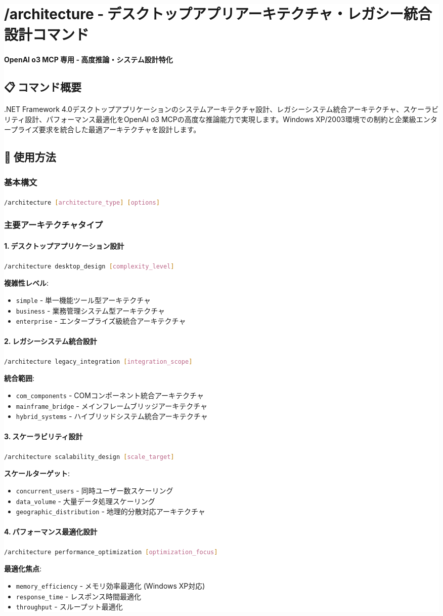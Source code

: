 # /architecture - デスクトップアプリアーキテクチャ・レガシー統合設計コマンド

**OpenAI o3 MCP 専用 - 高度推論・システム設計特化**

## 📋 コマンド概要

.NET Framework 4.0デスクトップアプリケーションのシステムアーキテクチャ設計、レガシーシステム統合アーキテクチャ、スケーラビリティ設計、パフォーマンス最適化をOpenAI o3 MCPの高度な推論能力で実現します。Windows XP/2003環境での制約と企業級エンタープライズ要求を統合した最適アーキテクチャを設計します。

## 🚀 使用方法

### 基本構文
```bash
/architecture [architecture_type] [options]
```

### 主要アーキテクチャタイプ

#### 1. デスクトップアプリケーション設計
```bash
/architecture desktop_design [complexity_level]
```
**複雑性レベル**:
- `simple` - 単一機能ツール型アーキテクチャ
- `business` - 業務管理システム型アーキテクチャ
- `enterprise` - エンタープライズ級統合アーキテクチャ

#### 2. レガシーシステム統合設計
```bash
/architecture legacy_integration [integration_scope]
```
**統合範囲**:
- `com_components` - COMコンポーネント統合アーキテクチャ
- `mainframe_bridge` - メインフレームブリッジアーキテクチャ
- `hybrid_systems` - ハイブリッドシステム統合アーキテクチャ

#### 3. スケーラビリティ設計
```bash
/architecture scalability_design [scale_target]
```
**スケールターゲット**:
- `concurrent_users` - 同時ユーザー数スケーリング
- `data_volume` - 大量データ処理スケーリング
- `geographic_distribution` - 地理的分散対応アーキテクチャ

#### 4. パフォーマンス最適化設計
```bash
/architecture performance_optimization [optimization_focus]
```
**最適化焦点**:
- `memory_efficiency` - メモリ効率最適化 (Windows XP対応)
- `response_time` - レスポンス時間最適化
- `throughput` - スループット最適化
